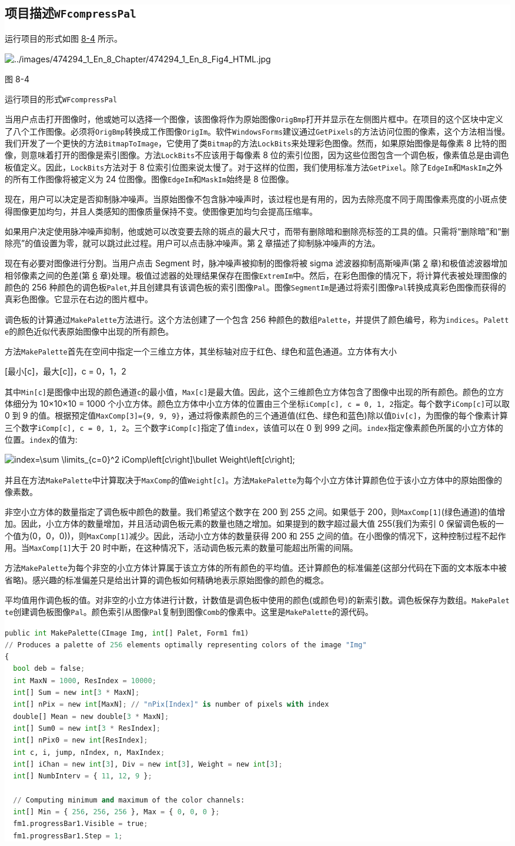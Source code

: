 ## 项目描述`WFcompressPal`

运行项目的形式如图 [8-4](#Fig4) 所示。

![../images/474294_1_En_8_Chapter/474294_1_En_8_Fig4_HTML.jpg](../images/474294_1_En_8_Chapter/474294_1_En_8_Fig4_HTML.jpg)

图 8-4

运行项目的形式`WFcompressPal`

当用户点击打开图像时，他或她可以选择一个图像，该图像将作为原始图像`OrigBmp`打开并显示在左侧图片框中。在项目的这个区块中定义了八个工作图像。必须将`OrigBmp`转换成工作图像`OrigIm`。软件`WindowsForms`建议通过`GetPixels`的方法访问位图的像素，这个方法相当慢。我们开发了一个更快的方法`BitmapToImage`，它使用了类`Bitmap`的方法`LockBits`来处理彩色图像。然而，如果原始图像是每像素 8 比特的图像，则意味着打开的图像是索引图像。方法`LockBits`不应该用于每像素 8 位的索引位图，因为这些位图包含一个调色板，像素值总是由调色板值定义。因此，`LockBits`方法对于 8 位索引位图来说太慢了。对于这样的位图，我们使用标准方法`GetPixel`。除了`EdgeIm`和`MaskIm`之外的所有工作图像将被定义为 24 位图像。图像`EdgeIm`和`MaskIm`始终是 8 位图像。

现在，用户可以决定是否抑制脉冲噪声。当原始图像不包含脉冲噪声时，该过程也是有用的，因为去除亮度不同于周围像素亮度的小斑点使得图像更加均匀，并且人类感知的图像质量保持不变。使图像更加均匀会提高压缩率。

如果用户决定使用脉冲噪声抑制，他或她可以改变要去除的斑点的最大尺寸，而带有删除暗和删除亮标签的工具的值。只需将“删除暗”和“删除亮”的值设置为零，就可以跳过此过程。用户可以点击脉冲噪声。第 [2](02.html) 章描述了抑制脉冲噪声的方法。

现在有必要对图像进行分割。当用户点击 Segment 时，脉冲噪声被抑制的图像将被 sigma 滤波器抑制高斯噪声(第 [2](02.html) 章)和极值滤波器增加相邻像素之间的色差(第 [6](06.html) 章)处理。极值过滤器的处理结果保存在图像`ExtremIm`中。然后，在彩色图像的情况下，将计算代表被处理图像的颜色的 256 种颜色的调色板`Palet`,并且创建具有该调色板的索引图像`Pal`。图像`SegmentIm`是通过将索引图像`Pal`转换成真彩色图像而获得的真彩色图像。它显示在右边的图片框中。

调色板的计算通过`MakePalette`方法进行。这个方法创建了一个包含 256 种颜色的数组`Palette`，并提供了颜色编号，称为`indices`。`Palette`的颜色近似代表原始图像中出现的所有颜色。

方法`MakePalette`首先在空间中指定一个三维立方体，其坐标轴对应于红色、绿色和蓝色通道。立方体有大小

[最小[c]，最大[c]]，c = 0，1，2

其中`Min[c]`是图像中出现的颜色通道`c`的最小值，`Max[c]`是最大值。因此，这个三维颜色立方体包含了图像中出现的所有颜色。颜色的立方体细分为 10×10×10 = 1000 个小立方体。颜色立方体中小立方体的位置由三个坐标`iComp[c], c = 0, 1, 2`指定。每个数字`iComp[c]`可以取 0 到 9 的值。根据预定值`MaxComp[3]={9, 9, 9}`，通过将像素颜色的三个通道值(红色、绿色和蓝色)除以值`Div[c]`，为图像的每个像素计算三个数字`iComp[c], c = 0, 1, 2`。三个数字`iComp[c]`指定了值`index`，该值可以在 0 到 999 之间。`index`指定像素颜色所属的小立方体的位置。`index`的值为:

![$$ index=\sum \limits_{c=0}^2 iComp\left[c\right]\bullet Weight\left[c\right]; $$](../images/474294_1_En_8_Chapter/474294_1_En_8_Chapter_TeX_Equa.png)

并且在方法`MakePalette`中计算取决于`MaxComp`的值`Weight[c]`。方法`MakePalette`为每个小立方体计算颜色位于该小立方体中的原始图像的像素数。

非空小立方体的数量指定了调色板中颜色的数量。我们希望这个数字在 200 到 255 之间。如果低于 200，则`MaxComp[1]`(绿色通道)的值增加。因此，小立方体的数量增加，并且活动调色板元素的数量也随之增加。如果提到的数字超过最大值 255(我们为索引 0 保留调色板的一个值为(0，0，0))，则`MaxComp[1]`减少。因此，活动小立方体的数量获得 200 和 255 之间的值。在小图像的情况下，这种控制过程不起作用。当`MaxComp[1]`大于 20 时中断，在这种情况下，活动调色板元素的数量可能超出所需的间隔。

方法`MakePalette`为每个非空的小立方体计算属于该立方体的所有颜色的平均值。还计算颜色的标准偏差(这部分代码在下面的文本版本中被省略)。感兴趣的标准偏差只是给出计算的调色板如何精确地表示原始图像的颜色的概念。

平均值用作调色板的值。对非空的小立方体进行计数，计数值是调色板中使用的颜色(或颜色号)的新索引数。调色板保存为数组。`MakePalette`创建调色板图像`Pal`。颜色索引从图像`Pal`复制到图像`Comb`的像素中。这里是`MakePalette`的源代码。

```py
public int MakePalette(CImage Img, int[] Palet, Form1 fm1)
// Produces a palette of 256 elements optimally representing colors of the image "Img"
{
  bool deb = false;
  int MaxN = 1000, ResIndex = 10000;
  int[] Sum = new int[3 * MaxN];
  int[] nPix = new int[MaxN]; // "nPix[Index]" is number of pixels with index
  double[] Mean = new double[3 * MaxN];
  int[] Sum0 = new int[3 * ResIndex];
  int[] nPix0 = new int[ResIndex];
  int c, i, jump, nIndex, n, MaxIndex;
  int[] iChan = new int[3], Div = new int[3], Weight = new int[3];
  int[] NumbInterv = { 11, 12, 9 };

  // Computing minimum and maximum of the color channels:
  int[] Min = { 256, 256, 256 }, Max = { 0, 0, 0 };
  fm1.progressBar1.Visible = true;
  fm1.progressBar1.Step = 1;
```